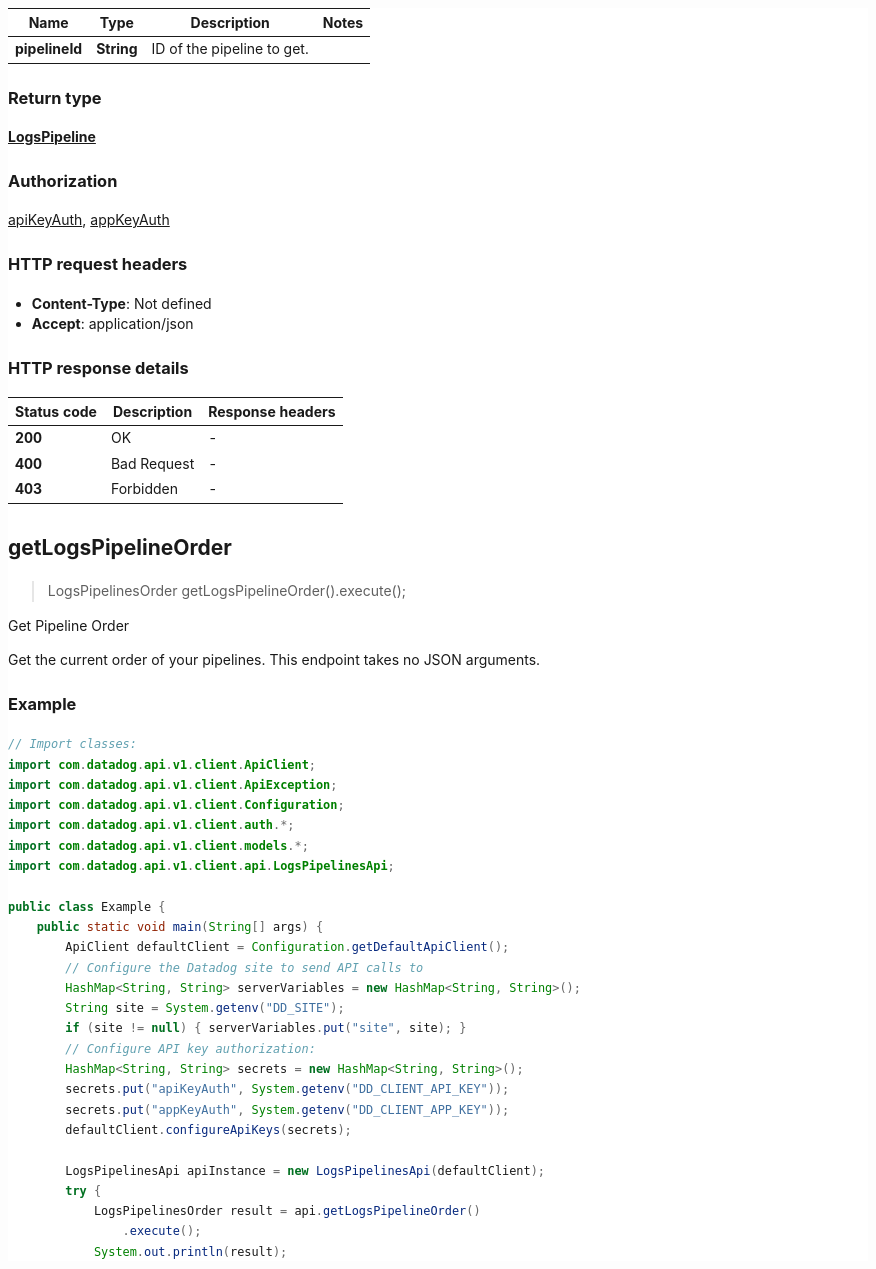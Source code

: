 
Name | Type | Description  | Notes
------------- | ------------- | ------------- | -------------
 **pipelineId** | **String**| ID of the pipeline to get. |

### Return type

[**LogsPipeline**](LogsPipeline.md)

### Authorization

[apiKeyAuth](../README.md#apiKeyAuth), [appKeyAuth](../README.md#appKeyAuth)

### HTTP request headers

- **Content-Type**: Not defined
- **Accept**: application/json

### HTTP response details
| Status code | Description | Response headers |
|-------------|-------------|------------------|
| **200** | OK |  -  |
| **400** | Bad Request |  -  |
| **403** | Forbidden |  -  |


## getLogsPipelineOrder

> LogsPipelinesOrder getLogsPipelineOrder().execute();

Get Pipeline Order

Get the current order of your pipelines.
This endpoint takes no JSON arguments.

### Example

```java
// Import classes:
import com.datadog.api.v1.client.ApiClient;
import com.datadog.api.v1.client.ApiException;
import com.datadog.api.v1.client.Configuration;
import com.datadog.api.v1.client.auth.*;
import com.datadog.api.v1.client.models.*;
import com.datadog.api.v1.client.api.LogsPipelinesApi;

public class Example {
    public static void main(String[] args) {
        ApiClient defaultClient = Configuration.getDefaultApiClient();
        // Configure the Datadog site to send API calls to
        HashMap<String, String> serverVariables = new HashMap<String, String>();
        String site = System.getenv("DD_SITE");
        if (site != null) { serverVariables.put("site", site); }
        // Configure API key authorization: 
        HashMap<String, String> secrets = new HashMap<String, String>();
        secrets.put("apiKeyAuth", System.getenv("DD_CLIENT_API_KEY"));
        secrets.put("appKeyAuth", System.getenv("DD_CLIENT_APP_KEY"));
        defaultClient.configureApiKeys(secrets);

        LogsPipelinesApi apiInstance = new LogsPipelinesApi(defaultClient);
        try {
            LogsPipelinesOrder result = api.getLogsPipelineOrder()
                .execute();
            System.out.println(result);
```